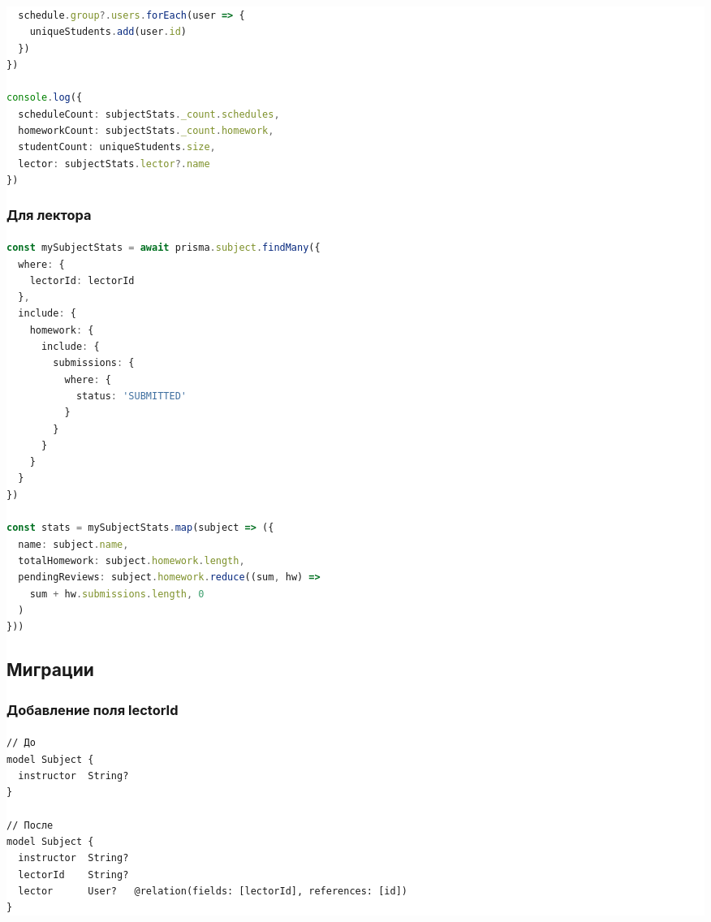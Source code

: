 ```typescript
  schedule.group?.users.forEach(user => {
    uniqueStudents.add(user.id)
  })
})

console.log({
  scheduleCount: subjectStats._count.schedules,
  homeworkCount: subjectStats._count.homework,
  studentCount: uniqueStudents.size,
  lector: subjectStats.lector?.name
})
```

### Для лектора
```typescript
const mySubjectStats = await prisma.subject.findMany({
  where: {
    lectorId: lectorId
  },
  include: {
    homework: {
      include: {
        submissions: {
          where: {
            status: 'SUBMITTED'
          }
        }
      }
    }
  }
})

const stats = mySubjectStats.map(subject => ({
  name: subject.name,
  totalHomework: subject.homework.length,
  pendingReviews: subject.homework.reduce((sum, hw) => 
    sum + hw.submissions.length, 0
  )
}))
```

## Миграции

### Добавление поля lectorId
```prisma
// До
model Subject {
  instructor  String?
}

// После
model Subject {
  instructor  String?
  lectorId    String?
  lector      User?   @relation(fields: [lectorId], references: [id])
}
```
